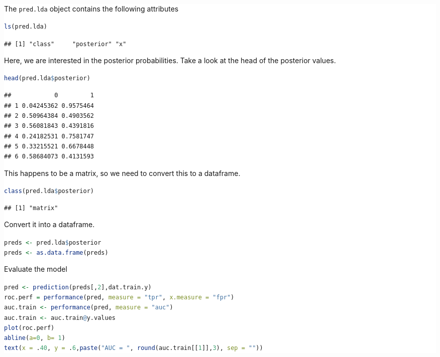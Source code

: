 The `pred.lda` object contains the following attributes

``` r
ls(pred.lda)
```

    ## [1] "class"     "posterior" "x"

Here, we are interested in the posterior probabilities. Take a look at the head of the posterior values.

``` r
head(pred.lda$posterior)
```

    ##            0         1
    ## 1 0.04245362 0.9575464
    ## 2 0.50964384 0.4903562
    ## 3 0.56081843 0.4391816
    ## 4 0.24182531 0.7581747
    ## 5 0.33215521 0.6678448
    ## 6 0.58684073 0.4131593

This happens to be a matrix, so we need to convert this to a dataframe.

``` r
class(pred.lda$posterior)
```

    ## [1] "matrix"

Convert it into a dataframe.

``` r
preds <- pred.lda$posterior
preds <- as.data.frame(preds)
```

Evaluate the model

``` r
pred <- prediction(preds[,2],dat.train.y)
roc.perf = performance(pred, measure = "tpr", x.measure = "fpr")
auc.train <- performance(pred, measure = "auc")
auc.train <- auc.train@y.values
plot(roc.perf)
abline(a=0, b= 1)
text(x = .40, y = .6,paste("AUC = ", round(auc.train[[1]],3), sep = ""))
```
